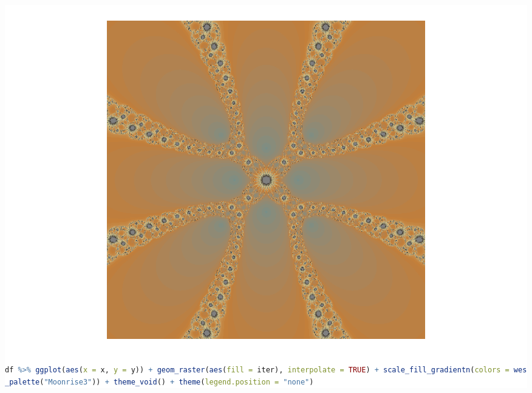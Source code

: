 <img src="README_files/figure-gfm/unnamed-chunk-14-11.png" style="display: block; margin: auto;" />

``` r
df %>% ggplot(aes(x = x, y = y)) + geom_raster(aes(fill = iter), interpolate = TRUE) + scale_fill_gradientn(colors = wes_palette("Moonrise3")) + theme_void() + theme(legend.position = "none")
```
